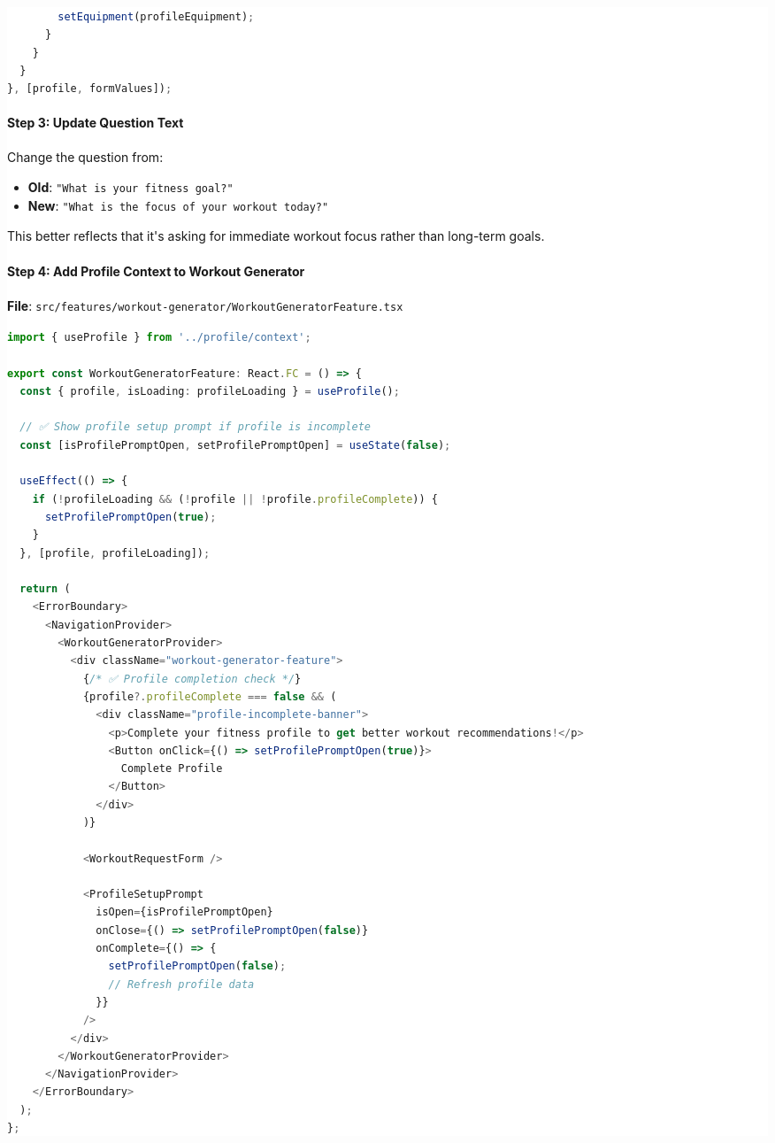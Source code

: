```typescript
        setEquipment(profileEquipment);
      }
    }
  }
}, [profile, formValues]);
```

#### **Step 3: Update Question Text**

Change the question from:
- **Old**: `"What is your fitness goal?"`
- **New**: `"What is the focus of your workout today?"`

This better reflects that it's asking for immediate workout focus rather than long-term goals.

#### **Step 4: Add Profile Context to Workout Generator**

**File**: `src/features/workout-generator/WorkoutGeneratorFeature.tsx`

```typescript
import { useProfile } from '../profile/context';

export const WorkoutGeneratorFeature: React.FC = () => {
  const { profile, isLoading: profileLoading } = useProfile();
  
  // ✅ Show profile setup prompt if profile is incomplete
  const [isProfilePromptOpen, setProfilePromptOpen] = useState(false);
  
  useEffect(() => {
    if (!profileLoading && (!profile || !profile.profileComplete)) {
      setProfilePromptOpen(true);
    }
  }, [profile, profileLoading]);
  
  return (
    <ErrorBoundary>
      <NavigationProvider>
        <WorkoutGeneratorProvider>
          <div className="workout-generator-feature">
            {/* ✅ Profile completion check */}
            {profile?.profileComplete === false && (
              <div className="profile-incomplete-banner">
                <p>Complete your fitness profile to get better workout recommendations!</p>
                <Button onClick={() => setProfilePromptOpen(true)}>
                  Complete Profile
                </Button>
              </div>
            )}
            
            <WorkoutRequestForm />
            
            <ProfileSetupPrompt
              isOpen={isProfilePromptOpen}
              onClose={() => setProfilePromptOpen(false)}
              onComplete={() => {
                setProfilePromptOpen(false);
                // Refresh profile data
              }}
            />
          </div>
        </WorkoutGeneratorProvider>
      </NavigationProvider>
    </ErrorBoundary>
  );
};
```